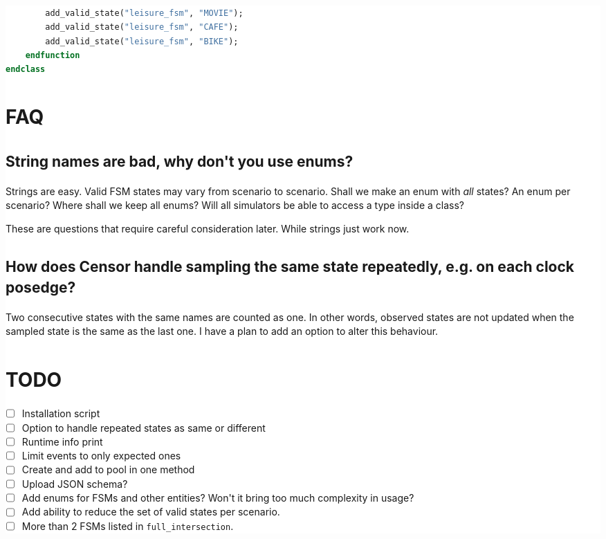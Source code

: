 ```systemverilog
        add_valid_state("leisure_fsm", "MOVIE");
        add_valid_state("leisure_fsm", "CAFE");
        add_valid_state("leisure_fsm", "BIKE");
    endfunction
endclass
```

# FAQ
## String names are bad, why don't you use enums?
Strings are easy. Valid FSM states may vary from scenario to scenario. Shall we make an enum with *all* states? An enum per scenario? Where shall we keep all enums? Will all simulators be able to access a type inside a class?

These are questions that require careful consideration later. While strings just work now.

## How does Censor handle sampling the same state repeatedly, e.g. on each clock posedge?
Two consecutive states with the same names are counted as one. In other words, observed states are not updated when the sampled state is the same as the last one. I have a plan to add an option to alter this behaviour.

# TODO
- [ ] Installation script
- [ ] Option to handle repeated states as same or different
- [ ] Runtime info print
- [ ] Limit events to only expected ones
- [ ] Create and add to pool in one method
- [ ] Upload JSON schema?
- [ ] Add enums for FSMs and other entities? Won't it bring too much complexity in usage?
- [ ] Add ability to reduce the set of valid states per scenario.
- [ ] More than 2 FSMs listed in `full_intersection`.

